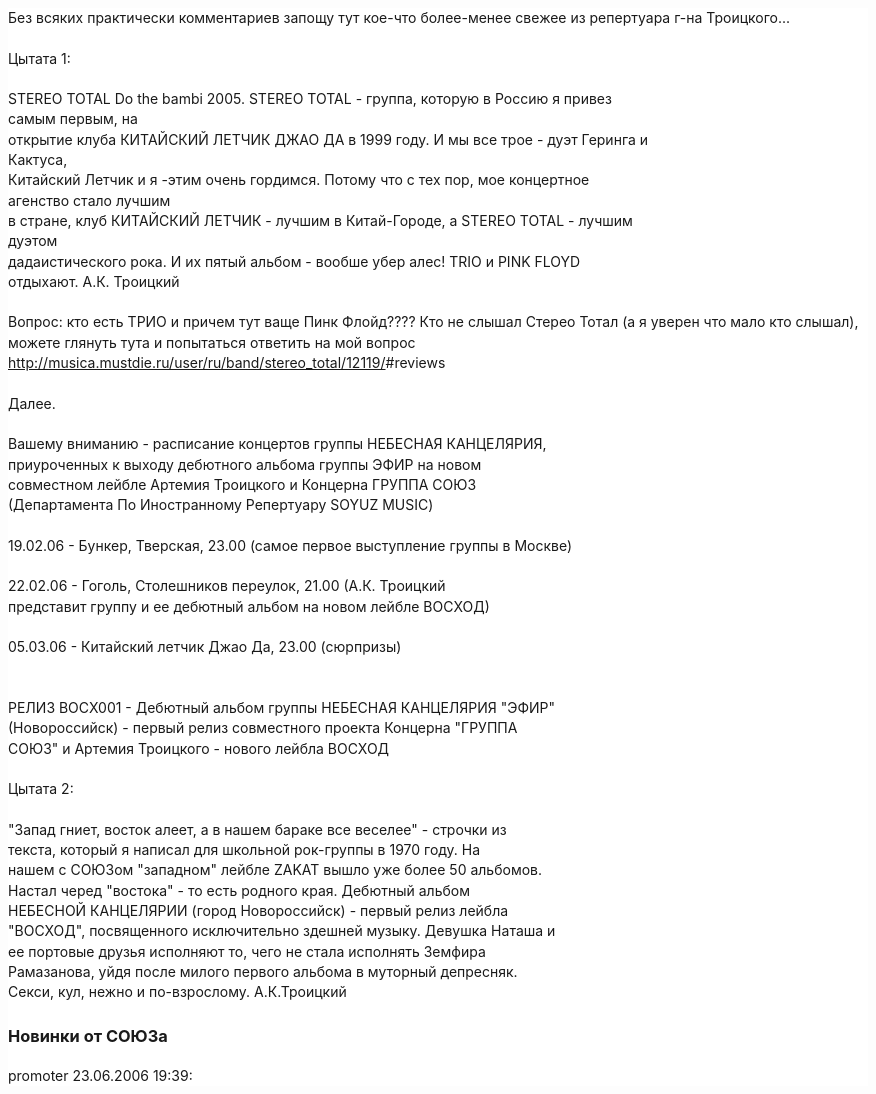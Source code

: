 Без всяких практически комментариев запощу тут кое-что более-менее свежее из репертуара г-на Троицкого...<BR><BR>Цытата 1:<BR><BR>STEREO TOTAL Do the bambi 2005. STEREO TOTAL - группа, которую в Россию я привез<BR>самым первым, на<BR>открытие клуба КИТАЙСКИЙ ЛЕТЧИК ДЖАО ДА в 1999 году. И мы все трое - дуэт Геринга и<BR>Кактуса,<BR>Китайский Летчик и я -этим очень гордимся. Потому что с тех пор, мое концертное<BR>агенство стало лучшим<BR>в стране, клуб КИТАЙСКИЙ ЛЕТЧИК - лучшим в Китай-Городе, а STEREO TOTAL - лучшим<BR>дуэтом<BR>дадаистического рока. И их пятый альбом - вообше убер алес! TRIO и PINK FLOYD<BR>отдыхают. А.К. Троицкий<BR><BR>Вопрос: кто есть ТРИО и причем тут ваще Пинк Флойд???? Кто не слышал Стерео Тотал (а я уверен что мало кто слышал), можете глянуть тута и попытаться ответить на мой вопрос<BR><A HREF="http://musica.mustdie.ru/user/ru/band/stereo_total/12119/" TARGET="_blank">http://musica.mustdie.ru/user/ru/band/stereo_total/12119/</A>#reviews<BR><BR>Далее.<BR><BR>Вашему вниманию - расписание концертов группы НЕБЕСНАЯ КАНЦЕЛЯРИЯ,<BR>приуроченных к выходу дебютного альбома группы ЭФИР на новом<BR>совместном лейбле Артемия Троицкого и Концерна ГРУППА СОЮЗ<BR>(Департамента По Иностранному Репертуару SOYUZ MUSIC)<BR><BR>19.02.06 - Бункер, Тверская, 23.00 (самое первое выступление группы в Москве)<BR><BR>22.02.06 - Гоголь, Столешников переулок, 21.00 (А.К. Троицкий<BR>представит группу и ее дебютный альбом на новом лейбле ВОСХОД)<BR><BR>05.03.06 - Китайский летчик Джао Да, 23.00 (сюрпризы)<BR><BR><BR>РЕЛИЗ ВОСХ001 - Дебютный альбом группы НЕБЕСНАЯ КАНЦЕЛЯРИЯ "ЭФИР"<BR>(Новороссийск) - первый релиз совместного проекта Концерна "ГРУППА<BR>СОЮЗ" и Артемия Троицкого - нового лейбла ВОСХОД<BR><BR>Цытата 2:<BR><BR>"Запад гниет, восток алеет, а в нашем бараке все веселее" - строчки из<BR>текста, который я написал для школьной рок-группы в 1970 году. На<BR>нашем с СОЮЗом "западном" лейбле ZAKAT вышло уже более 50 альбомов.<BR>Настал черед "востока" - то есть родного края. Дебютный альбом<BR>НЕБЕСНОЙ КАНЦЕЛЯРИИ (город Новороссийск) - первый релиз лейбла<BR>"ВОСХОД", посвященного исключительно здешней музыку. Девушка Наташа и<BR>ее портовые друзья исполняют то, чего не стала исполнять Земфира<BR>Рамазанова, уйдя после милого первого альбома в муторный депресняк.<BR>Секси, кул, нежно и по-взрослому. А.К.Троицкий<BR>

### Новинки от СОЮЗа

promoter 23.06.2006 19:39:
